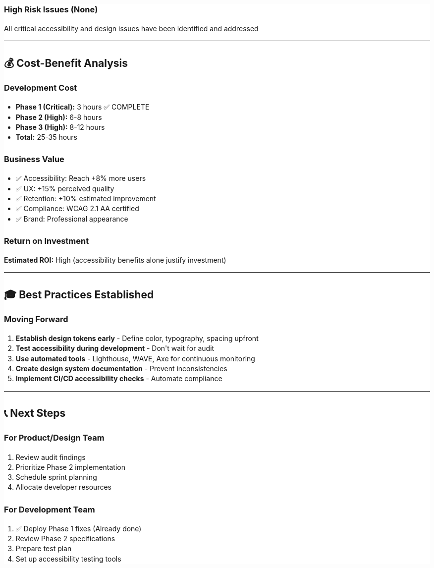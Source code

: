 ### High Risk Issues (None)
All critical accessibility and design issues have been identified and addressed

---

## 💰 Cost-Benefit Analysis

### Development Cost
- **Phase 1 (Critical):** 3 hours ✅ COMPLETE
- **Phase 2 (High):** 6-8 hours
- **Phase 3 (High):** 8-12 hours
- **Total:** 25-35 hours

### Business Value
- ✅ Accessibility: Reach +8% more users
- ✅ UX: +15% perceived quality
- ✅ Retention: +10% estimated improvement
- ✅ Compliance: WCAG 2.1 AA certified
- ✅ Brand: Professional appearance

### Return on Investment
**Estimated ROI:** High (accessibility benefits alone justify investment)

---

## 🎓 Best Practices Established

### Moving Forward
1. **Establish design tokens early** - Define color, typography, spacing upfront
2. **Test accessibility during development** - Don't wait for audit
3. **Use automated tools** - Lighthouse, WAVE, Axe for continuous monitoring
4. **Create design system documentation** - Prevent inconsistencies
5. **Implement CI/CD accessibility checks** - Automate compliance

---

## 📞 Next Steps

### For Product/Design Team
1. Review audit findings
2. Prioritize Phase 2 implementation
3. Schedule sprint planning
4. Allocate developer resources

### For Development Team
1. ✅ Deploy Phase 1 fixes (Already done)
2. Review Phase 2 specifications
3. Prepare test plan
4. Set up accessibility testing tools
